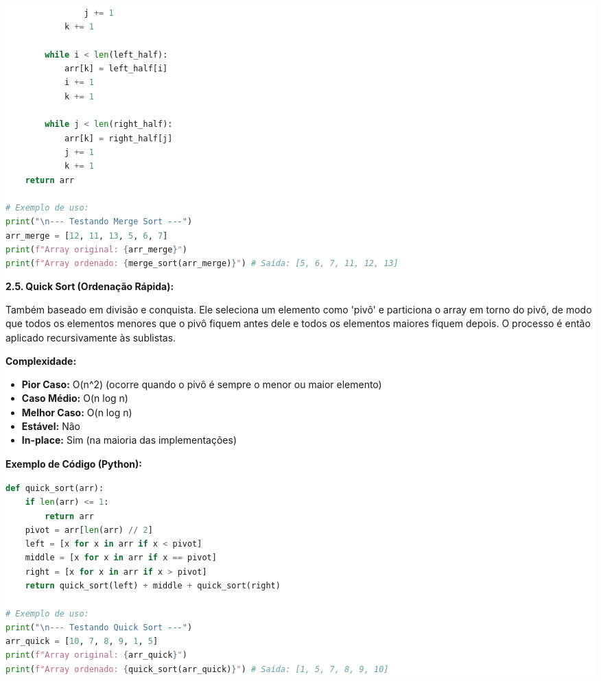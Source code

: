 ```python
                j += 1
            k += 1

        while i < len(left_half):
            arr[k] = left_half[i]
            i += 1
            k += 1

        while j < len(right_half):
            arr[k] = right_half[j]
            j += 1
            k += 1
    return arr

# Exemplo de uso:
print("\n--- Testando Merge Sort ---")
arr_merge = [12, 11, 13, 5, 6, 7]
print(f"Array original: {arr_merge}")
print(f"Array ordenado: {merge_sort(arr_merge)}") # Saída: [5, 6, 7, 11, 12, 13]

```

**2.5. Quick Sort (Ordenação Rápida):**

Também baseado em divisão e conquista. Ele seleciona um elemento como 'pivô' e particiona o array em torno do pivô, de modo que todos os elementos menores que o pivô fiquem antes dele e todos os elementos maiores fiquem depois. O processo é então aplicado recursivamente às sublistas.

**Complexidade:**
*   **Pior Caso:** O(n^2) (ocorre quando o pivô é sempre o menor ou maior elemento)
*   **Caso Médio:** O(n log n)
*   **Melhor Caso:** O(n log n)
*   **Estável:** Não
*   **In-place:** Sim (na maioria das implementações)

**Exemplo de Código (Python):**

```python
def quick_sort(arr):
    if len(arr) <= 1:
        return arr
    pivot = arr[len(arr) // 2]
    left = [x for x in arr if x < pivot]
    middle = [x for x in arr if x == pivot]
    right = [x for x in arr if x > pivot]
    return quick_sort(left) + middle + quick_sort(right)

# Exemplo de uso:
print("\n--- Testando Quick Sort ---")
arr_quick = [10, 7, 8, 9, 1, 5]
print(f"Array original: {arr_quick}")
print(f"Array ordenado: {quick_sort(arr_quick)}") # Saída: [1, 5, 7, 8, 9, 10]

```
